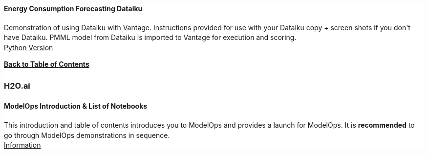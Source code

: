 #### Energy Consumption Forecasting Dataiku
Demonstration of using Dataiku with Vantage. Instructions provided for use with your Dataiku copy + screen shots if you don't have Dataiku. PMML model from Dataiku is imported to Vantage for execution and scoring.<br>
[Python Version](./UseCases/Energy_Consumption_Forecasting_Dataiku/Energy_Consumption_Forecasting_Dataiku.ipynb)

<a href='#toc'>**Back to Table of Contents**</a><br>
<a id='xH2O.ai'></a>
### H2O.ai

#### ModelOps Introduction & List of Notebooks
This introduction and table of contents introduces you to ModelOps and provides a launch for ModelOps. It is **recommended** to go through ModelOps demonstrations in sequence.<br>
[Information](./ModelOps/00_ModelOps_Introduction.ipynb)

